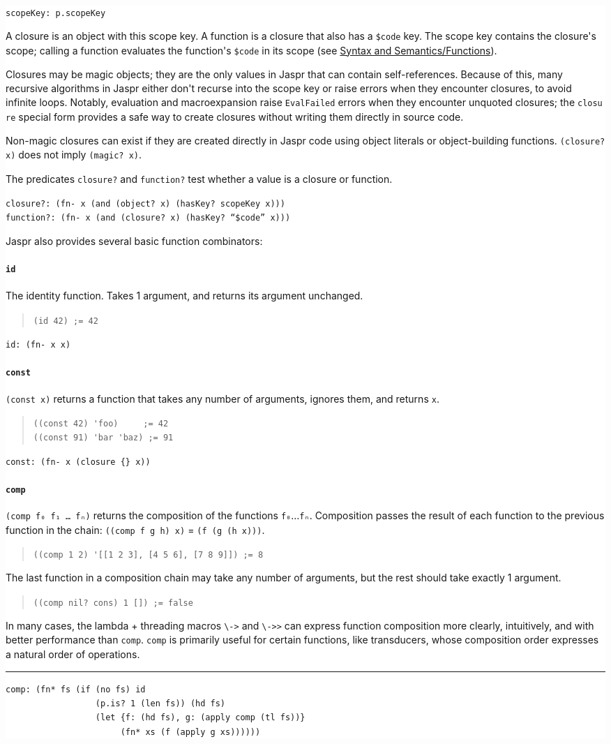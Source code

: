     scopeKey: p.scopeKey

A closure is an object with this scope key. A function is a closure that also has a `$code` key. The scope key contains the closure's scope; calling a function evaluates the function's `$code` in its scope (see [Syntax and Semantics/Functions](syntax.jaspr.md#functions)).

Closures may be magic objects; they are the only values in Jaspr that can contain self-references. Because of this, many recursive algorithms in Jaspr either don't recurse into the scope key or raise errors when they encounter closures, to avoid infinite loops. Notably, evaluation and macroexpansion raise `EvalFailed` errors when they encounter unquoted closures; the `closure` special form provides a safe way to create closures without writing them directly in source code.

Non-magic closures can exist if they are created directly in Jaspr code using object literals or object-building functions. `(closure? x)` does not imply `(magic? x)`.

The predicates `closure?` and `function?` test whether a value is a closure or function.

    closure?: (fn- x (and (object? x) (hasKey? scopeKey x)))
    function?: (fn- x (and (closure? x) (hasKey? “$code” x)))

Jaspr also provides several basic function combinators:

#### `id`

The identity function. Takes 1 argument, and returns its argument unchanged.

>     (id 42) ;= 42

    id: (fn- x x)

#### `const`

`(const x)` returns a function that takes any number of arguments, ignores them, and returns `x`.

>     ((const 42) 'foo)     ;= 42
>     ((const 91) 'bar 'baz) ;= 91

    const: (fn- x (closure {} x))

#### `comp`

`(comp f₀ f₁ … fₙ)` returns the composition of the functions `f₀`…`fₙ`. Composition passes the result of each function to the previous function in the chain: `((comp f g h) x)` = `(f (g (h x)))`.

>     ((comp 1 2) '[[1 2 3], [4 5 6], [7 8 9]]) ;= 8

The last function in a composition chain may take any number of arguments, but the rest should take exactly 1 argument.

>     ((comp nil? cons) 1 []) ;= false

In many cases, the lambda + threading macros `\->` and `\->>` can express function composition more clearly, intuitively, and with better performance than `comp`. `comp` is primarily useful for certain functions, like transducers, whose composition order expresses a natural order of operations.

---

    comp: (fn* fs (if (no fs) id
                      (p.is? 1 (len fs)) (hd fs)
                      (let {f: (hd fs), g: (apply comp (tl fs))}
                           (fn* xs (f (apply g xs))))))


[scope]: https://en.wikipedia.org/wiki/Scope_(computer_science)#Lexical_scope_vs._dynamic_scope
[toc]: jaspr.jaspr.md
[prev]: syntax.jaspr.md
[next]: concurrency.jaspr.md